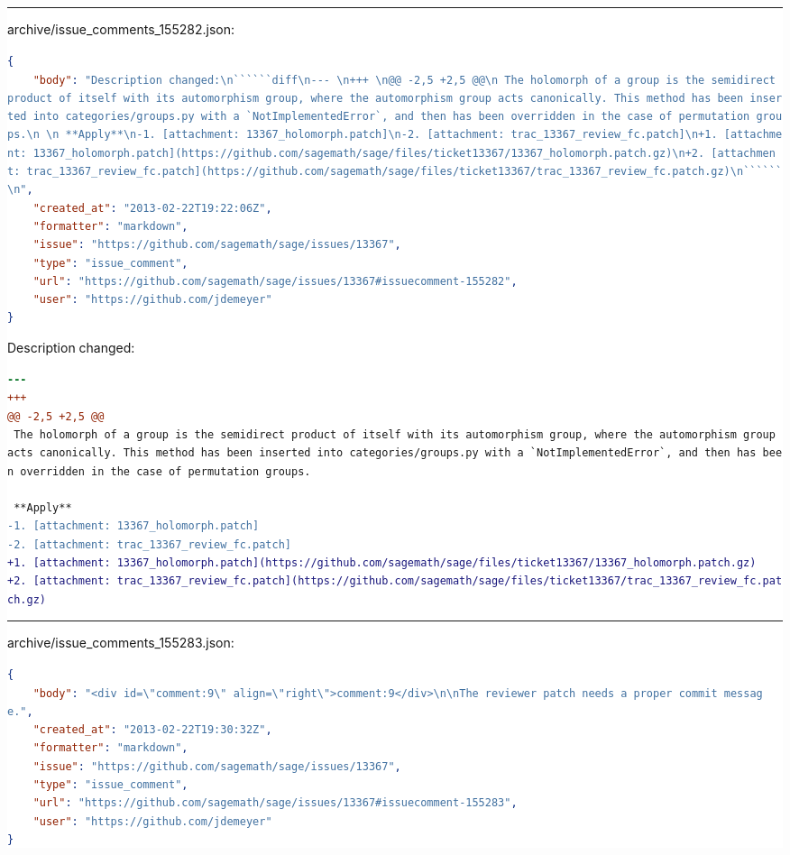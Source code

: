 

---

archive/issue_comments_155282.json:
```json
{
    "body": "Description changed:\n``````diff\n--- \n+++ \n@@ -2,5 +2,5 @@\n The holomorph of a group is the semidirect product of itself with its automorphism group, where the automorphism group acts canonically. This method has been inserted into categories/groups.py with a `NotImplementedError`, and then has been overridden in the case of permutation groups.\n \n **Apply**\n-1. [attachment: 13367_holomorph.patch]\n-2. [attachment: trac_13367_review_fc.patch]\n+1. [attachment: 13367_holomorph.patch](https://github.com/sagemath/sage/files/ticket13367/13367_holomorph.patch.gz)\n+2. [attachment: trac_13367_review_fc.patch](https://github.com/sagemath/sage/files/ticket13367/trac_13367_review_fc.patch.gz)\n``````\n",
    "created_at": "2013-02-22T19:22:06Z",
    "formatter": "markdown",
    "issue": "https://github.com/sagemath/sage/issues/13367",
    "type": "issue_comment",
    "url": "https://github.com/sagemath/sage/issues/13367#issuecomment-155282",
    "user": "https://github.com/jdemeyer"
}
```

Description changed:
``````diff
--- 
+++ 
@@ -2,5 +2,5 @@
 The holomorph of a group is the semidirect product of itself with its automorphism group, where the automorphism group acts canonically. This method has been inserted into categories/groups.py with a `NotImplementedError`, and then has been overridden in the case of permutation groups.
 
 **Apply**
-1. [attachment: 13367_holomorph.patch]
-2. [attachment: trac_13367_review_fc.patch]
+1. [attachment: 13367_holomorph.patch](https://github.com/sagemath/sage/files/ticket13367/13367_holomorph.patch.gz)
+2. [attachment: trac_13367_review_fc.patch](https://github.com/sagemath/sage/files/ticket13367/trac_13367_review_fc.patch.gz)
``````




---

archive/issue_comments_155283.json:
```json
{
    "body": "<div id=\"comment:9\" align=\"right\">comment:9</div>\n\nThe reviewer patch needs a proper commit message.",
    "created_at": "2013-02-22T19:30:32Z",
    "formatter": "markdown",
    "issue": "https://github.com/sagemath/sage/issues/13367",
    "type": "issue_comment",
    "url": "https://github.com/sagemath/sage/issues/13367#issuecomment-155283",
    "user": "https://github.com/jdemeyer"
}
```


[mq]: trac_13367_review_fc.patch